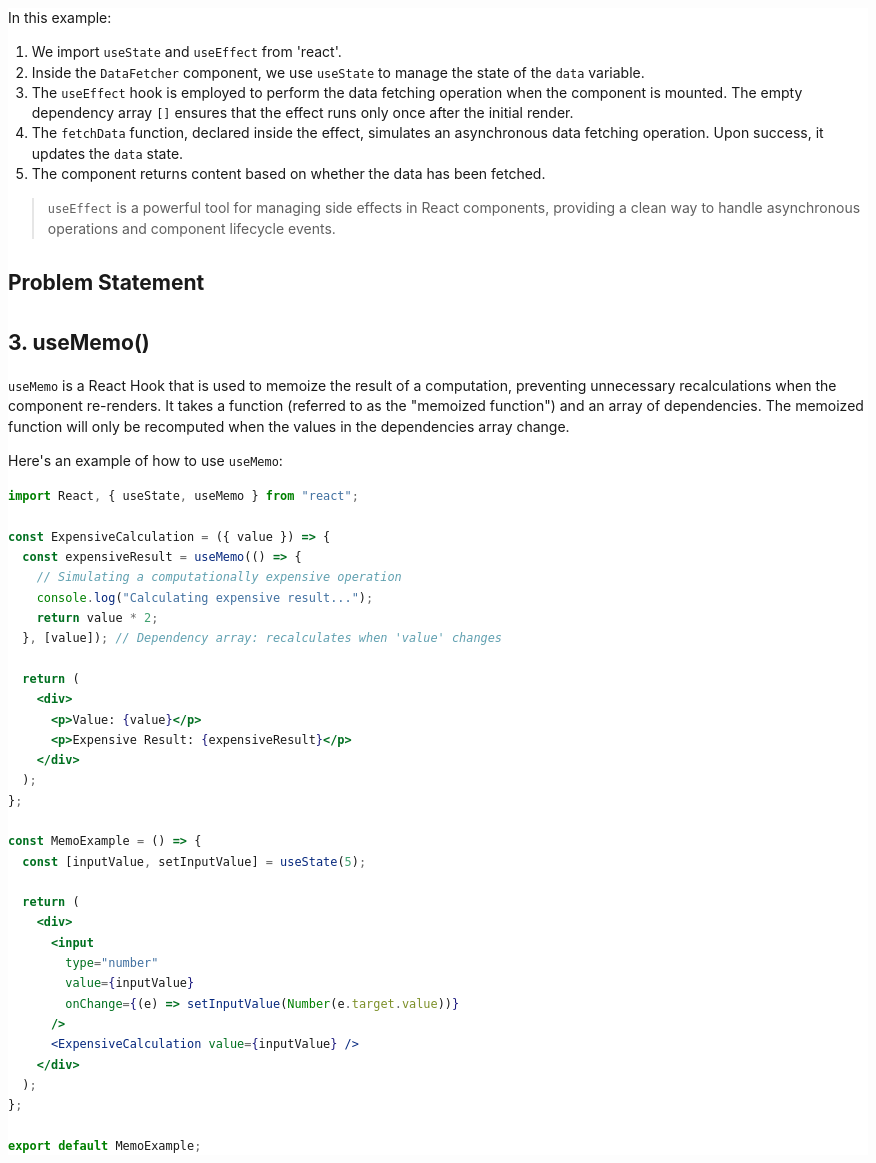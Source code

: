 In this example:

1. We import `useState` and `useEffect` from 'react'.
2. Inside the `DataFetcher` component, we use `useState` to manage the state of the `data` variable.
3. The `useEffect` hook is employed to perform the data fetching operation when the component is mounted. The empty dependency array `[]` ensures that the effect runs only once after the initial render.
4. The `fetchData` function, declared inside the effect, simulates an asynchronous data fetching operation. Upon success, it updates the `data` state.
5. The component returns content based on whether the data has been fetched.

> `useEffect` is a powerful tool for managing side effects in React components, providing a clean way to handle asynchronous operations and component lifecycle events.

## Problem Statement

## 3. useMemo()

`useMemo` is a React Hook that is used to memoize the result of a computation, preventing unnecessary recalculations when the component re-renders. It takes a function (referred to as the "memoized function") and an array of dependencies. The memoized function will only be recomputed when the values in the dependencies array change.

Here's an example of how to use `useMemo`:

```jsx
import React, { useState, useMemo } from "react";

const ExpensiveCalculation = ({ value }) => {
  const expensiveResult = useMemo(() => {
    // Simulating a computationally expensive operation
    console.log("Calculating expensive result...");
    return value * 2;
  }, [value]); // Dependency array: recalculates when 'value' changes

  return (
    <div>
      <p>Value: {value}</p>
      <p>Expensive Result: {expensiveResult}</p>
    </div>
  );
};

const MemoExample = () => {
  const [inputValue, setInputValue] = useState(5);

  return (
    <div>
      <input
        type="number"
        value={inputValue}
        onChange={(e) => setInputValue(Number(e.target.value))}
      />
      <ExpensiveCalculation value={inputValue} />
    </div>
  );
};

export default MemoExample;
```

